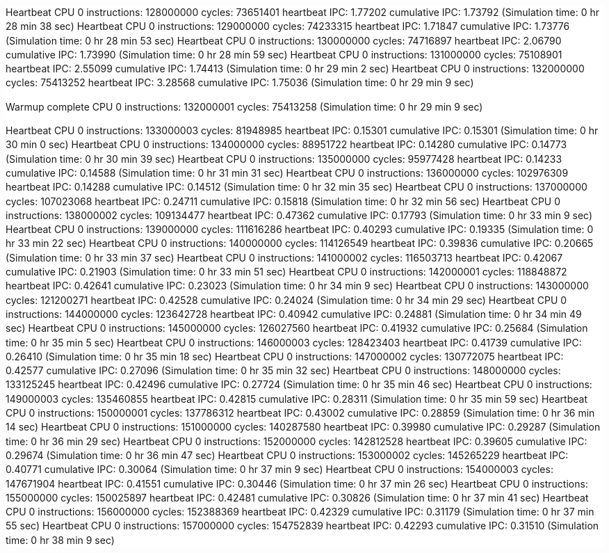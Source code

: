 Heartbeat CPU  0 instructions:  128000000 cycles:   73651401 heartbeat IPC: 1.77202 cumulative IPC: 1.73792 (Simulation time: 0 hr 28 min 38 sec) 
Heartbeat CPU  0 instructions:  129000000 cycles:   74233315 heartbeat IPC: 1.71847 cumulative IPC: 1.73776 (Simulation time: 0 hr 28 min 53 sec) 
Heartbeat CPU  0 instructions:  130000000 cycles:   74716897 heartbeat IPC: 2.06790 cumulative IPC: 1.73990 (Simulation time: 0 hr 28 min 59 sec) 
Heartbeat CPU  0 instructions:  131000000 cycles:   75108901 heartbeat IPC: 2.55099 cumulative IPC: 1.74413 (Simulation time: 0 hr 29 min 2 sec) 
Heartbeat CPU  0 instructions:  132000000 cycles:   75413252 heartbeat IPC: 3.28568 cumulative IPC: 1.75036 (Simulation time: 0 hr 29 min 9 sec) 

Warmup complete CPU  0 instructions:  132000001 cycles:   75413258 (Simulation time: 0 hr 29 min 9 sec) 

Heartbeat CPU  0 instructions:  133000003 cycles:   81948985 heartbeat IPC: 0.15301 cumulative IPC: 0.15301 (Simulation time: 0 hr 30 min 0 sec) 
Heartbeat CPU  0 instructions:  134000000 cycles:   88951722 heartbeat IPC: 0.14280 cumulative IPC: 0.14773 (Simulation time: 0 hr 30 min 39 sec) 
Heartbeat CPU  0 instructions:  135000000 cycles:   95977428 heartbeat IPC: 0.14233 cumulative IPC: 0.14588 (Simulation time: 0 hr 31 min 31 sec) 
Heartbeat CPU  0 instructions:  136000000 cycles:  102976309 heartbeat IPC: 0.14288 cumulative IPC: 0.14512 (Simulation time: 0 hr 32 min 35 sec) 
Heartbeat CPU  0 instructions:  137000000 cycles:  107023068 heartbeat IPC: 0.24711 cumulative IPC: 0.15818 (Simulation time: 0 hr 32 min 56 sec) 
Heartbeat CPU  0 instructions:  138000002 cycles:  109134477 heartbeat IPC: 0.47362 cumulative IPC: 0.17793 (Simulation time: 0 hr 33 min 9 sec) 
Heartbeat CPU  0 instructions:  139000000 cycles:  111616286 heartbeat IPC: 0.40293 cumulative IPC: 0.19335 (Simulation time: 0 hr 33 min 22 sec) 
Heartbeat CPU  0 instructions:  140000000 cycles:  114126549 heartbeat IPC: 0.39836 cumulative IPC: 0.20665 (Simulation time: 0 hr 33 min 37 sec) 
Heartbeat CPU  0 instructions:  141000002 cycles:  116503713 heartbeat IPC: 0.42067 cumulative IPC: 0.21903 (Simulation time: 0 hr 33 min 51 sec) 
Heartbeat CPU  0 instructions:  142000001 cycles:  118848872 heartbeat IPC: 0.42641 cumulative IPC: 0.23023 (Simulation time: 0 hr 34 min 9 sec) 
Heartbeat CPU  0 instructions:  143000000 cycles:  121200271 heartbeat IPC: 0.42528 cumulative IPC: 0.24024 (Simulation time: 0 hr 34 min 29 sec) 
Heartbeat CPU  0 instructions:  144000000 cycles:  123642728 heartbeat IPC: 0.40942 cumulative IPC: 0.24881 (Simulation time: 0 hr 34 min 49 sec) 
Heartbeat CPU  0 instructions:  145000000 cycles:  126027560 heartbeat IPC: 0.41932 cumulative IPC: 0.25684 (Simulation time: 0 hr 35 min 5 sec) 
Heartbeat CPU  0 instructions:  146000003 cycles:  128423403 heartbeat IPC: 0.41739 cumulative IPC: 0.26410 (Simulation time: 0 hr 35 min 18 sec) 
Heartbeat CPU  0 instructions:  147000002 cycles:  130772075 heartbeat IPC: 0.42577 cumulative IPC: 0.27096 (Simulation time: 0 hr 35 min 32 sec) 
Heartbeat CPU  0 instructions:  148000000 cycles:  133125245 heartbeat IPC: 0.42496 cumulative IPC: 0.27724 (Simulation time: 0 hr 35 min 46 sec) 
Heartbeat CPU  0 instructions:  149000003 cycles:  135460855 heartbeat IPC: 0.42815 cumulative IPC: 0.28311 (Simulation time: 0 hr 35 min 59 sec) 
Heartbeat CPU  0 instructions:  150000001 cycles:  137786312 heartbeat IPC: 0.43002 cumulative IPC: 0.28859 (Simulation time: 0 hr 36 min 14 sec) 
Heartbeat CPU  0 instructions:  151000000 cycles:  140287580 heartbeat IPC: 0.39980 cumulative IPC: 0.29287 (Simulation time: 0 hr 36 min 29 sec) 
Heartbeat CPU  0 instructions:  152000000 cycles:  142812528 heartbeat IPC: 0.39605 cumulative IPC: 0.29674 (Simulation time: 0 hr 36 min 47 sec) 
Heartbeat CPU  0 instructions:  153000002 cycles:  145265229 heartbeat IPC: 0.40771 cumulative IPC: 0.30064 (Simulation time: 0 hr 37 min 9 sec) 
Heartbeat CPU  0 instructions:  154000003 cycles:  147671904 heartbeat IPC: 0.41551 cumulative IPC: 0.30446 (Simulation time: 0 hr 37 min 26 sec) 
Heartbeat CPU  0 instructions:  155000000 cycles:  150025897 heartbeat IPC: 0.42481 cumulative IPC: 0.30826 (Simulation time: 0 hr 37 min 41 sec) 
Heartbeat CPU  0 instructions:  156000000 cycles:  152388369 heartbeat IPC: 0.42329 cumulative IPC: 0.31179 (Simulation time: 0 hr 37 min 55 sec) 
Heartbeat CPU  0 instructions:  157000000 cycles:  154752839 heartbeat IPC: 0.42293 cumulative IPC: 0.31510 (Simulation time: 0 hr 38 min 9 sec) 